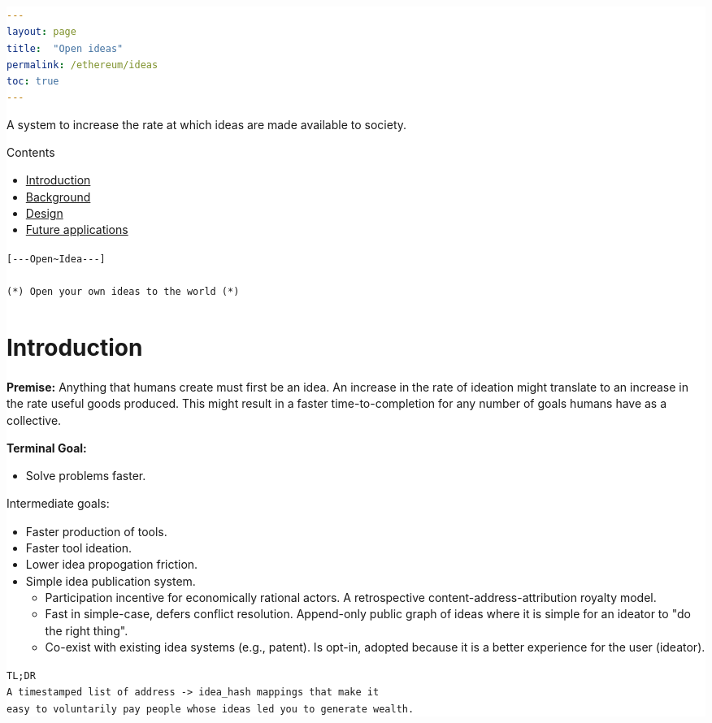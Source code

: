 ```yaml
---
layout: page
title:  "Open ideas"
permalink: /ethereum/ideas
toc: true
---
```


A system to increase the rate at which ideas
are made available to society.

Contents

- [Introduction](#introduction)
- [Background](#background)
- [Design](#design)
- [Future applications](#future)

```
[---Open~Idea---]

(*) Open your own ideas to the world (*)
```

# Introduction

**Premise:** Anything that humans create must first be
an idea. An increase in the rate of ideation might translate
to an increase in the rate useful goods produced. This might
result in a faster time-to-completion for any number of goals
humans have as a collective.

**Terminal Goal:**

- Solve problems faster.

Intermediate goals:

- Faster production of tools.
- Faster tool ideation.
- Lower idea propogation friction.
- Simple idea publication system.
  - Participation incentive for economically rational actors.
  A retrospective content-address-attribution royalty model.
  - Fast in simple-case, defers conflict resolution. Append-only public
  graph of ideas where it is simple for an ideator to "do the right thing".
  - Co-exist with existing idea systems (e.g., patent). Is opt-in, adopted
  because it is a better experience for the user (ideator).

```
TL;DR
A timestamped list of address -> idea_hash mappings that make it
easy to voluntarily pay people whose ideas led you to generate wealth.
```
